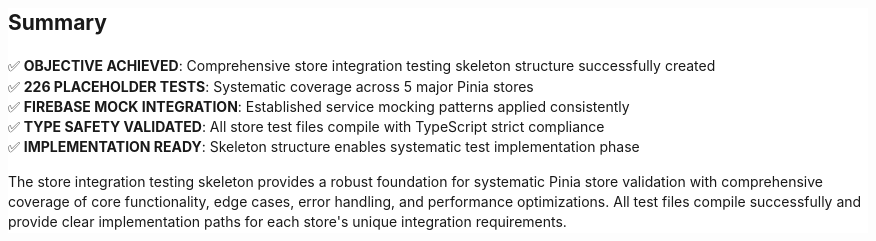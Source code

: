 
## Summary

✅ **OBJECTIVE ACHIEVED**: Comprehensive store integration testing skeleton structure successfully created  
✅ **226 PLACEHOLDER TESTS**: Systematic coverage across 5 major Pinia stores  
✅ **FIREBASE MOCK INTEGRATION**: Established service mocking patterns applied consistently  
✅ **TYPE SAFETY VALIDATED**: All store test files compile with TypeScript strict compliance  
✅ **IMPLEMENTATION READY**: Skeleton structure enables systematic test implementation phase

The store integration testing skeleton provides a robust foundation for systematic Pinia store validation with comprehensive coverage of core functionality, edge cases, error handling, and performance optimizations. All test files compile successfully and provide clear implementation paths for each store's unique integration requirements.
